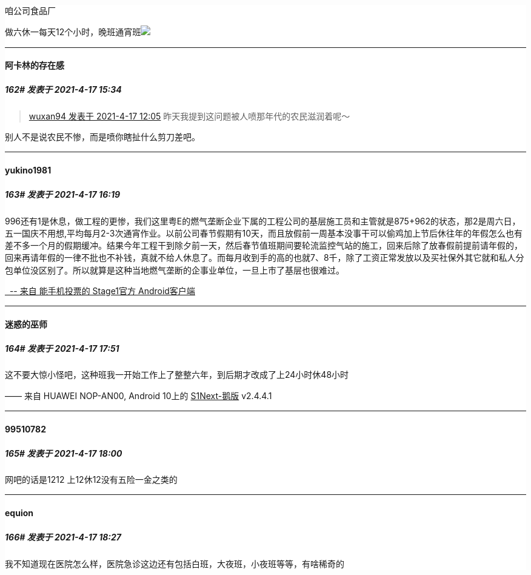 咱公司食品厂

做六休一每天12个小时，晚班通宵班<img src="https://static.saraba1st.com/image/smiley/face2017/018.png" referrerpolicy="no-referrer">


-----

####  阿卡林的存在感  
##### 162#       发表于 2021-4-17 15:34


<blockquote><a href="httphttps://bbs.saraba1st.com/2b/forum.php?mod=redirect&amp;goto=findpost&amp;pid=50965658&amp;ptid=1999348" target="_blank">wuxan94 发表于 2021-4-17 12:05</a>
昨天我提到这问题被人喷那年代的农民滋润着呢～</blockquote>
别人不是说农民不惨，而是喷你瞎扯什么剪刀差吧。


-----

####  yukino1981  
##### 163#       发表于 2021-4-17 16:19


996还有1是休息，做工程的更惨，我们这里粤E的燃气垄断企业下属的工程公司的基层施工员和主管就是875+962的状态，那2是周六日，五一国庆不用想,平均每月2-3次通宵作业。以前公司春节假期有10天，而且放假前一周基本没事干可以偷鸡加上节后休往年的年假怎么也有差不多一个月的假期缓冲。结果今年工程干到除夕前一天，然后春节值班期间要轮流监控气站的施工，回来后除了放春假前提前请年假的，回来再请年假的一律不批也不补钱，真就不给人休息了。而每月收到手的高的也就7、8千，除了工资正常发放以及买社保外其它就和私人分包单位没区别了。所以就算是这种当地燃气垄断的企事业单位，一旦上市了基层也很难过。

[  -- 来自 能手机投票的 Stage1官方 Android客户端](https://www.coolapk.com/apk/140634)


-----

####  迷惑的巫师  
##### 164#       发表于 2021-4-17 17:51


这不要大惊小怪吧，这种班我一开始工作上了整整六年，到后期才改成了上24小时休48小时

—— 来自 HUAWEI NOP-AN00, Android 10上的 [S1Next-鹅版](https://github.com/ykrank/S1-Next/releases) v2.4.4.1


-----

####  99510782  
##### 165#       发表于 2021-4-17 18:00


网吧的话是1212 上12休12没有五险一金之类的


-----

####  equion  
##### 166#       发表于 2021-4-17 18:27


我不知道现在医院怎么样，医院急诊这边还有包括白班，大夜班，小夜班等等，有啥稀奇的
